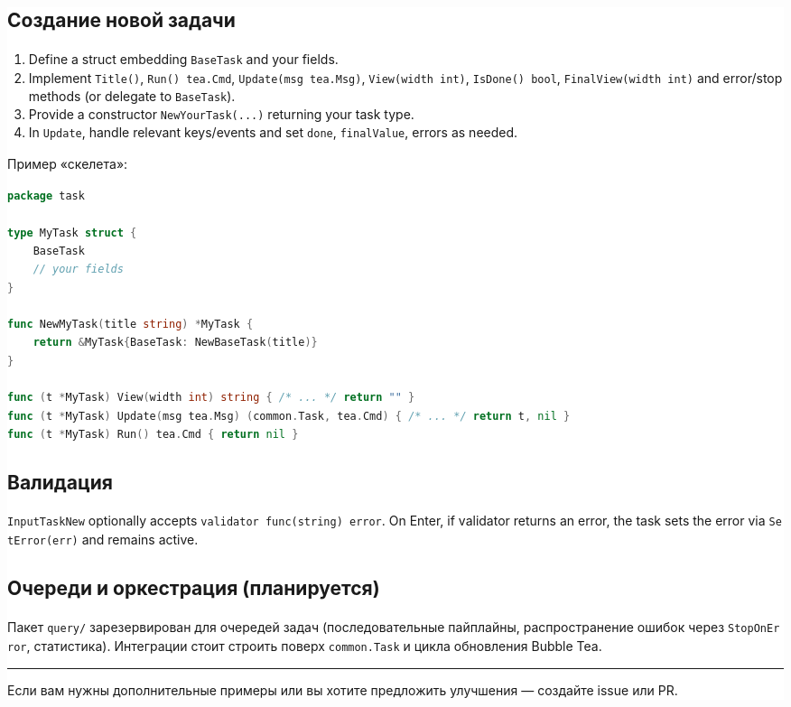 ## Создание новой задачи

1) Define a struct embedding `BaseTask` and your fields.
2) Implement `Title()`, `Run() tea.Cmd`, `Update(msg tea.Msg)`, `View(width int)`, `IsDone() bool`, `FinalView(width int)` and error/stop methods (or delegate to `BaseTask`).
3) Provide a constructor `NewYourTask(...)` returning your task type.
4) In `Update`, handle relevant keys/events and set `done`, `finalValue`, errors as needed.

Пример «скелета»:

```go
package task

type MyTask struct {
    BaseTask
    // your fields
}

func NewMyTask(title string) *MyTask {
    return &MyTask{BaseTask: NewBaseTask(title)}
}

func (t *MyTask) View(width int) string { /* ... */ return "" }
func (t *MyTask) Update(msg tea.Msg) (common.Task, tea.Cmd) { /* ... */ return t, nil }
func (t *MyTask) Run() tea.Cmd { return nil }
```

## Валидация

`InputTaskNew` optionally accepts `validator func(string) error`. On Enter, if validator returns an error, the task sets the error via `SetError(err)` and remains active.

## Очереди и оркестрация (планируется)

Пакет `query/` зарезервирован для очередей задач (последовательные пайплайны, распространение ошибок через `StopOnError`, статистика). Интеграции стоит строить поверх `common.Task` и цикла обновления Bubble Tea.

---

Если вам нужны дополнительные примеры или вы хотите предложить улучшения — создайте issue или PR.
